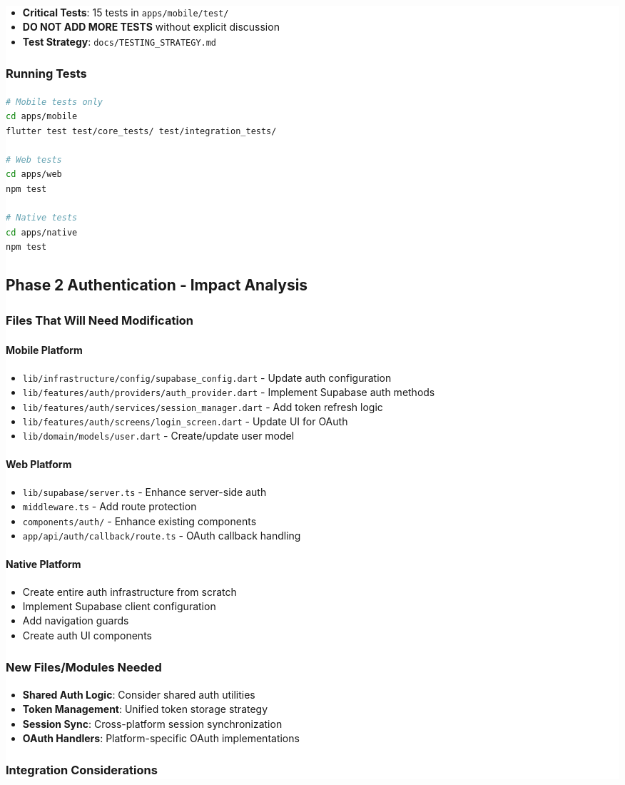 - **Critical Tests**: 15 tests in `apps/mobile/test/`
- **DO NOT ADD MORE TESTS** without explicit discussion
- **Test Strategy**: `docs/TESTING_STRATEGY.md`

### Running Tests

```bash
# Mobile tests only
cd apps/mobile
flutter test test/core_tests/ test/integration_tests/

# Web tests
cd apps/web
npm test

# Native tests
cd apps/native
npm test
```

## Phase 2 Authentication - Impact Analysis

### Files That Will Need Modification

#### Mobile Platform
- `lib/infrastructure/config/supabase_config.dart` - Update auth configuration
- `lib/features/auth/providers/auth_provider.dart` - Implement Supabase auth methods
- `lib/features/auth/services/session_manager.dart` - Add token refresh logic
- `lib/features/auth/screens/login_screen.dart` - Update UI for OAuth
- `lib/domain/models/user.dart` - Create/update user model

#### Web Platform
- `lib/supabase/server.ts` - Enhance server-side auth
- `middleware.ts` - Add route protection
- `components/auth/` - Enhance existing components
- `app/api/auth/callback/route.ts` - OAuth callback handling

#### Native Platform
- Create entire auth infrastructure from scratch
- Implement Supabase client configuration
- Add navigation guards
- Create auth UI components

### New Files/Modules Needed

- **Shared Auth Logic**: Consider shared auth utilities
- **Token Management**: Unified token storage strategy
- **Session Sync**: Cross-platform session synchronization
- **OAuth Handlers**: Platform-specific OAuth implementations

### Integration Considerations
